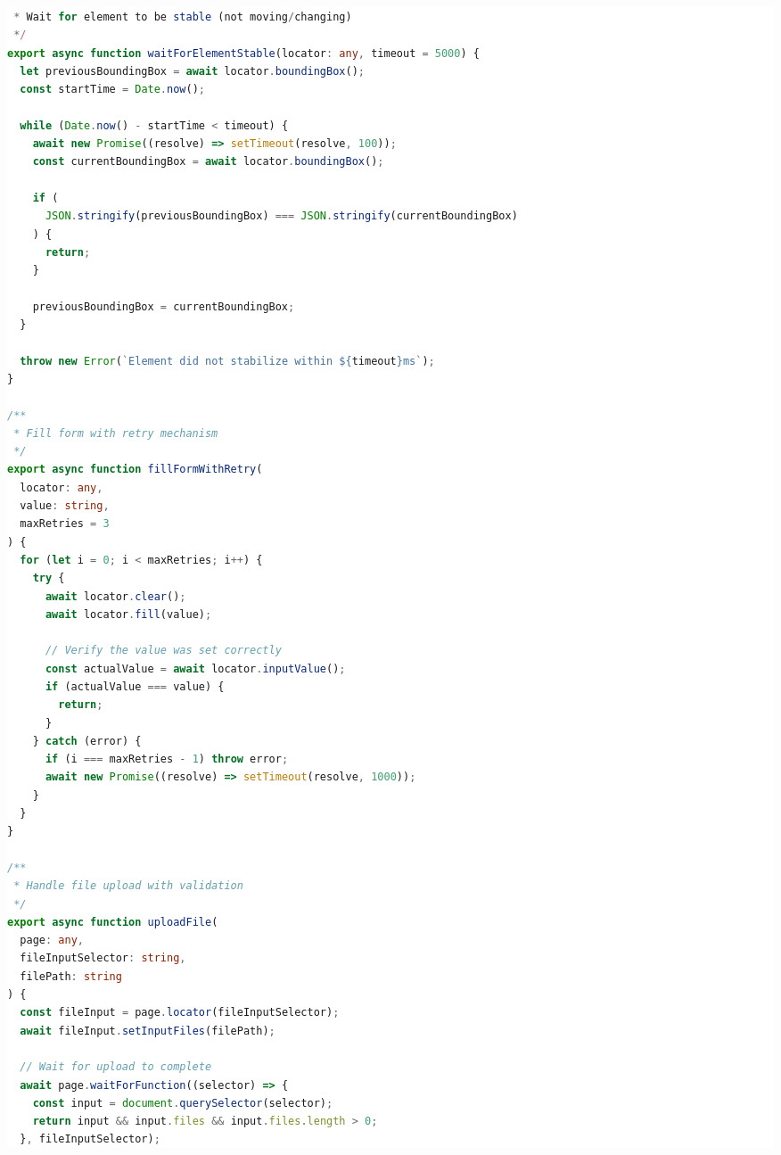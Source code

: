 ```typescript
 * Wait for element to be stable (not moving/changing)
 */
export async function waitForElementStable(locator: any, timeout = 5000) {
  let previousBoundingBox = await locator.boundingBox();
  const startTime = Date.now();

  while (Date.now() - startTime < timeout) {
    await new Promise((resolve) => setTimeout(resolve, 100));
    const currentBoundingBox = await locator.boundingBox();

    if (
      JSON.stringify(previousBoundingBox) === JSON.stringify(currentBoundingBox)
    ) {
      return;
    }

    previousBoundingBox = currentBoundingBox;
  }

  throw new Error(`Element did not stabilize within ${timeout}ms`);
}

/**
 * Fill form with retry mechanism
 */
export async function fillFormWithRetry(
  locator: any,
  value: string,
  maxRetries = 3
) {
  for (let i = 0; i < maxRetries; i++) {
    try {
      await locator.clear();
      await locator.fill(value);

      // Verify the value was set correctly
      const actualValue = await locator.inputValue();
      if (actualValue === value) {
        return;
      }
    } catch (error) {
      if (i === maxRetries - 1) throw error;
      await new Promise((resolve) => setTimeout(resolve, 1000));
    }
  }
}

/**
 * Handle file upload with validation
 */
export async function uploadFile(
  page: any,
  fileInputSelector: string,
  filePath: string
) {
  const fileInput = page.locator(fileInputSelector);
  await fileInput.setInputFiles(filePath);

  // Wait for upload to complete
  await page.waitForFunction((selector) => {
    const input = document.querySelector(selector);
    return input && input.files && input.files.length > 0;
  }, fileInputSelector);
```